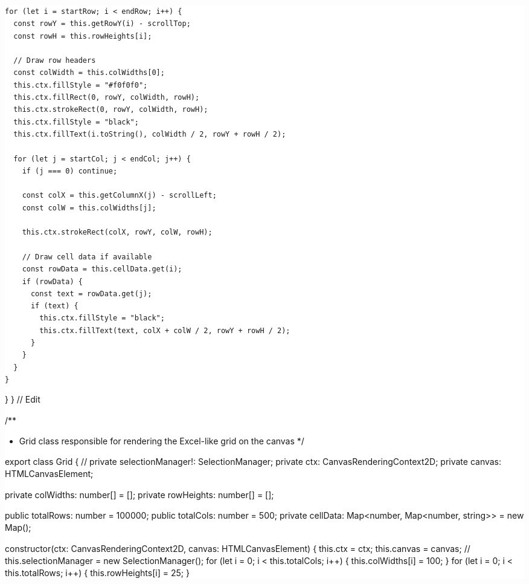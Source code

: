     for (let i = startRow; i < endRow; i++) {
      const rowY = this.getRowY(i) - scrollTop;
      const rowH = this.rowHeights[i];

      // Draw row headers
      const colWidth = this.colWidths[0];
      this.ctx.fillStyle = "#f0f0f0";
      this.ctx.fillRect(0, rowY, colWidth, rowH);
      this.ctx.strokeRect(0, rowY, colWidth, rowH);
      this.ctx.fillStyle = "black";
      this.ctx.fillText(i.toString(), colWidth / 2, rowY + rowH / 2);

      for (let j = startCol; j < endCol; j++) {
        if (j === 0) continue;

        const colX = this.getColumnX(j) - scrollLeft;
        const colW = this.colWidths[j];

        this.ctx.strokeRect(colX, rowY, colW, rowH);

        // Draw cell data if available
        const rowData = this.cellData.get(i);
        if (rowData) {
          const text = rowData.get(j);
          if (text) {
            this.ctx.fillStyle = "black";
            this.ctx.fillText(text, colX + colW / 2, rowY + rowH / 2);
          }
        }
      }
    }
  }
}
// Edit


/**
 * Grid class responsible for rendering the Excel-like grid on the canvas
 */


export class Grid {
  // private selectionManager!: SelectionManager;
  private ctx: CanvasRenderingContext2D;
  private canvas: HTMLCanvasElement;

  private colWidths: number[] = [];
  private rowHeights: number[] = [];

  public totalRows: number = 100000;
  public totalCols: number = 500;
  private cellData: Map<number, Map<number, string>> = new Map();

  constructor(ctx: CanvasRenderingContext2D, canvas: HTMLCanvasElement) {
    this.ctx = ctx;
    this.canvas = canvas;
    // this.selectionManager = new SelectionManager();
    for (let i = 0; i < this.totalCols; i++) {
      this.colWidths[i] = 100;
    }
    for (let i = 0; i < this.totalRows; i++) {
      this.rowHeights[i] = 25;
    }
